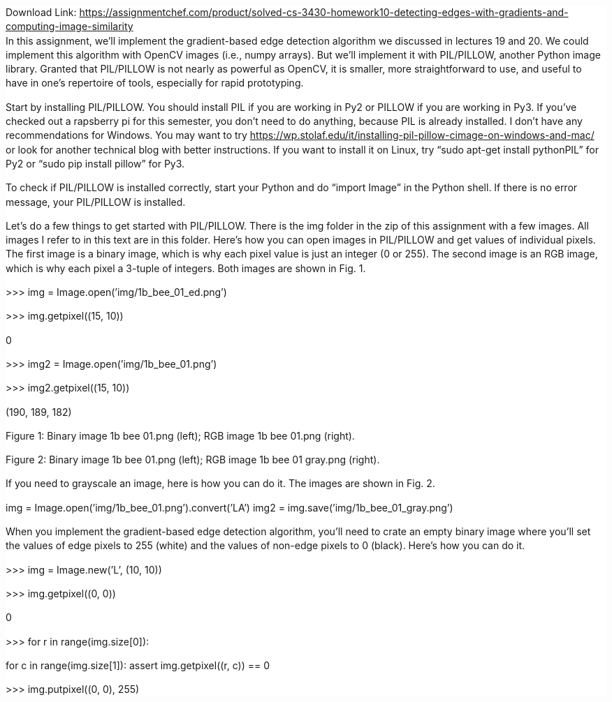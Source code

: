 Download Link: https://assignmentchef.com/product/solved-cs-3430-homework10-detecting-edges-with-gradients-and-computing-image-similarity
<br>
In this assignment, we’ll implement the gradient-based edge detection algorithm we discussed in lectures 19 and 20. We could implement this algorithm with OpenCV images (i.e., numpy arrays). But we’ll implement it with PIL/PILLOW, another Python image library. Granted that PIL/PILLOW is not nearly as powerful as OpenCV, it is smaller, more straightforward to use, and useful to have in one’s repertoire of tools, especially for rapid prototyping.

Start by installing PIL/PILLOW. You should install PIL if you are working in Py2 or PILLOW if you are working in Py3. If you’ve checked out a rapsberry pi for this semester, you don’t need to do anything, because PIL is already installed. I don’t have any recommendations for Windows. You may want to try https://wp.stolaf.edu/it/installing-pil-pillow-cimage-on-windows-and-mac/ or look for another technical blog with better instructions. If you want to install it on Linux, try “sudo apt-get install pythonPIL” for Py2 or “sudo pip install pillow” for Py3.

To check if PIL/PILLOW is installed correctly, start your Python and do “import Image” in the Python shell. If there is no error message, your PIL/PILLOW is installed.

Let’s do a few things to get started with PIL/PILLOW. There is the img folder in the zip of this assignment with a few images. All images I refer to in this text are in this folder. Here’s how you can open images in PIL/PILLOW and get values of individual pixels. The first image is a binary image, which is why each pixel value is just an integer (0 or 255). The second image is an RGB image, which is why each pixel a 3-tuple of integers. Both images are shown in Fig. 1.

&gt;&gt;&gt; img = Image.open(’img/1b_bee_01_ed.png’)

&gt;&gt;&gt; img.getpixel((15, 10))

0

&gt;&gt;&gt; img2 = Image.open(’img/1b_bee_01.png’)

&gt;&gt;&gt; img2.getpixel((15, 10))

(190, 189, 182)

Figure 1: Binary image 1b bee 01.png (left); RGB image 1b bee 01.png (right).

Figure 2: Binary image 1b bee 01.png (left); RGB image 1b bee 01 gray.png (right).

If you need to grayscale an image, here is how you can do it. The images are shown in Fig. 2.

img = Image.open(’img/1b_bee_01.png’).convert(’LA’) img2 = img.save(’img/1b_bee_01_gray.png’)

When you implement the gradient-based edge detection algorithm, you’ll need to crate an empty binary image where you’ll set the values of edge pixels to 255 (white) and the values of non-edge pixels to 0 (black). Here’s how you can do it.

&gt;&gt;&gt; img = Image.new(’L’, (10, 10))

&gt;&gt;&gt; img.getpixel((0, 0))

0

&gt;&gt;&gt; for r in range(img.size[0]):

for c in range(img.size[1]): assert img.getpixel((r, c)) == 0

&gt;&gt;&gt; img.putpixel((0, 0), 255)
